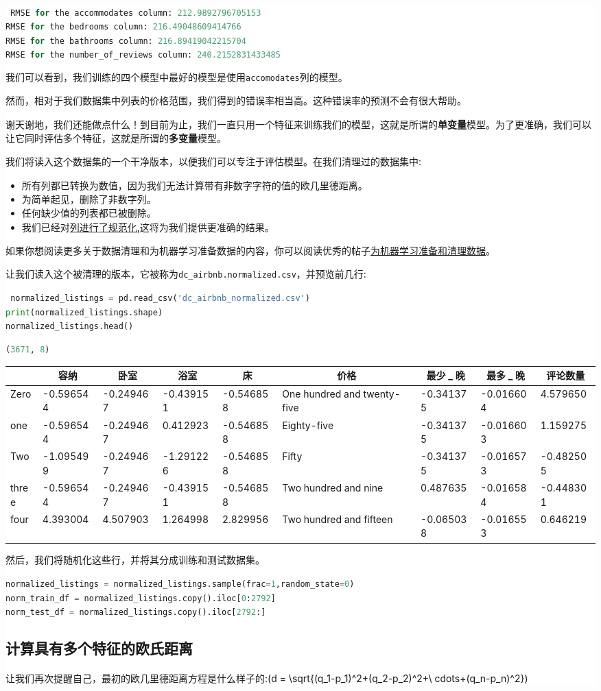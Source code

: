 ```py
 RMSE for the accommodates column: 212.9892796705153
RMSE for the bedrooms column: 216.49048609414766
RMSE for the bathrooms column: 216.89419042215704
RMSE for the number_of_reviews column: 240.2152831433485
```

我们可以看到，我们训练的四个模型中最好的模型是使用`accomodates`列的模型。

然而，相对于我们数据集中列表的价格范围，我们得到的错误率相当高。这种错误率的预测不会有很大帮助。

谢天谢地，我们还能做点什么！到目前为止，我们一直只用一个特征来训练我们的模型，这就是所谓的**单变量**模型。为了更准确，我们可以让它同时评估多个特征，这就是所谓的**多变量**模型。

我们将读入这个数据集的一个干净版本，以便我们可以专注于评估模型。在我们清理过的数据集中:

*   所有列都已转换为数值，因为我们无法计算带有非数字字符的值的欧几里德距离。
*   为简单起见，删除了非数字列。
*   任何缺少值的列表都已被删除。
*   我们已经对[列进行了规范化](https://en.wikipedia.org/wiki/Standard_score),这将为我们提供更准确的结果。

如果你想阅读更多关于数据清理和为机器学习准备数据的内容，你可以阅读优秀的帖子[为机器学习准备和清理数据](https://www.dataquest.io/blog/machine-learning-preparing-data/)。

让我们读入这个被清理的版本，它被称为`dc_airbnb.normalized.csv`，并预览前几行:

```py
 normalized_listings = pd.read_csv('dc_airbnb_normalized.csv')
print(normalized_listings.shape)
normalized_listings.head()
```

```py
(3671, 8)
```

|  | 容纳 | 卧室 | 浴室 | 床 | 价格 | 最少 _ 晚 | 最多 _ 晚 | 评论数量 |
| --- | --- | --- | --- | --- | --- | --- | --- | --- |
| Zero | -0.596544 | -0.249467 | -0.439151 | -0.546858 | One hundred and twenty-five | -0.341375 | -0.016604 | 4.579650 |
| one | -0.596544 | -0.249467 | 0.412923 | -0.546858 | Eighty-five | -0.341375 | -0.016603 | 1.159275 |
| Two | -1.095499 | -0.249467 | -1.291226 | -0.546858 | Fifty | -0.341375 | -0.016573 | -0.482505 |
| three | -0.596544 | -0.249467 | -0.439151 | -0.546858 | Two hundred and nine | 0.487635 | -0.016584 | -0.448301 |
| four | 4.393004 | 4.507903 | 1.264998 | 2.829956 | Two hundred and fifteen | -0.065038 | -0.016553 | 0.646219 |

然后，我们将随机化这些行，并将其分成训练和测试数据集。

```py
normalized_listings = normalized_listings.sample(frac=1,random_state=0)
norm_train_df = normalized_listings.copy().iloc[0:2792]
norm_test_df = normalized_listings.copy().iloc[2792:]
```

## 计算具有多个特征的欧氏距离

让我们再次提醒自己，最初的欧几里德距离方程是什么样子的:\(d = \sqrt{(q_1-p_1)^2+(q_2-p_2)^2+\ cdots+(q_n-p_n)^2}\)
